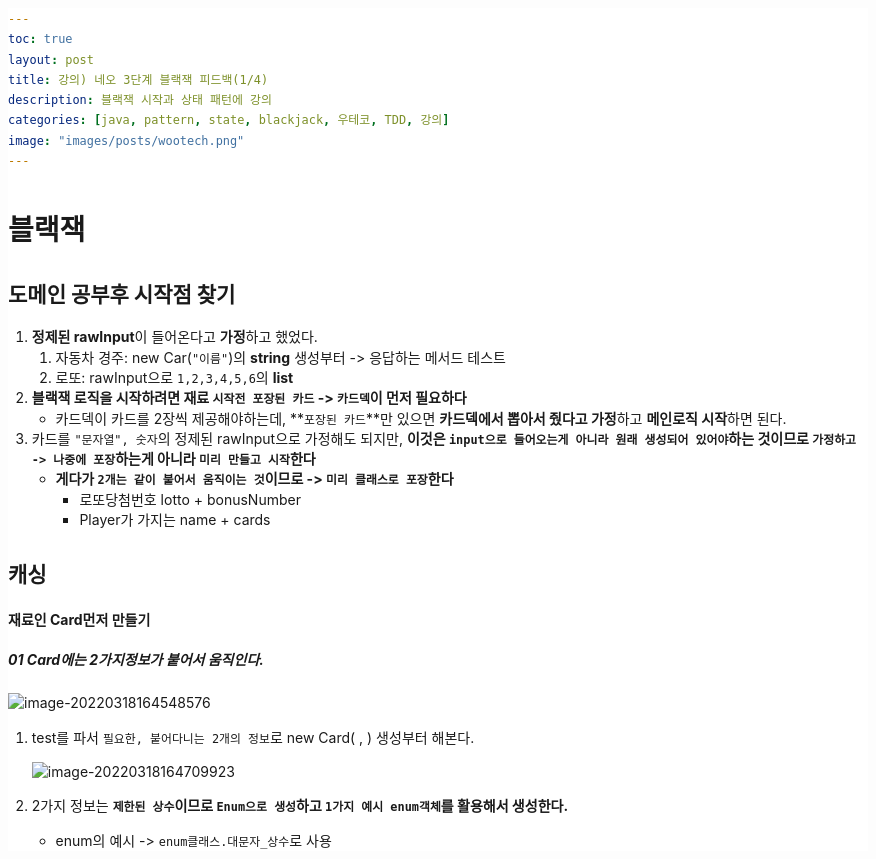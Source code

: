 ```yaml
---
toc: true
layout: post
title: 강의) 네오 3단계 블랙잭 피드백(1/4)
description: 블랙잭 시작과 상태 패턴에 강의
categories: [java, pattern, state, blackjack, 우테코, TDD, 강의]
image: "images/posts/wootech.png"
---
```



# 블랙잭



## 도메인 공부후 시작점 찾기

1. **정제된 rawInput**이 들어온다고 **가정**하고 했었다.
    1. 자동차 경주: new Car(`"이름"`)의 **string** 생성부터 -> 응답하는 메서드 테스트
    2. 로또: rawInput으로 `1,2,3,4,5,6`의 **list**
2. **블랙잭 로직을 시작하려면 재료 `시작전 포장된 카드` -> `카드덱`이 먼저 필요하다**
    - 카드덱이 카드를 2장씩 제공해야하는데, **`포장된 카드`**만 있으면 **카드덱에서 뽑아서 줬다고 가정**하고 **메인로직 시작**하면 된다.
3. 카드를 `"문자열", 숫자`의 정제된 rawInput으로 가정해도 되지만, **이것은 `input으로 들어오는게 아니라 원래 생성되어 있어야`하는 것이므로 `가정하고 -> 나중에 포장`하는게 아니라 `미리 만들고 시작`한다**
    - **게다가 `2개는 같이 붙어서 움직이는 것`이므로 -> `미리 클래스로 포장`한다**
        - 로또당첨번호 lotto + bonusNumber
        - Player가 가지는 name + cards



## 캐싱



#### 재료인 Card먼저 만들기



##### 01 Card에는 2가지정보가 붙어서 움직인다.



![image-20220318164548576](https://raw.githubusercontent.com/is2js/screenshots/main/image-20220318164548576.png)



1. test를 파서 `필요한, 붙어다니는 2개의 정보`로 new Card( , ) 생성부터 해본다.

    ![image-20220318164709923](https://raw.githubusercontent.com/is2js/screenshots/main/image-20220318164709923.png)

    



2. 2가지 정보는 **`제한된 상수`이므로 `Enum으로 생성`하고 `1가지 예시 enum객체`를 활용해서 생성한다.**

    - enum의 예시 -> `enum클래스.대문자_상수`로 사용
